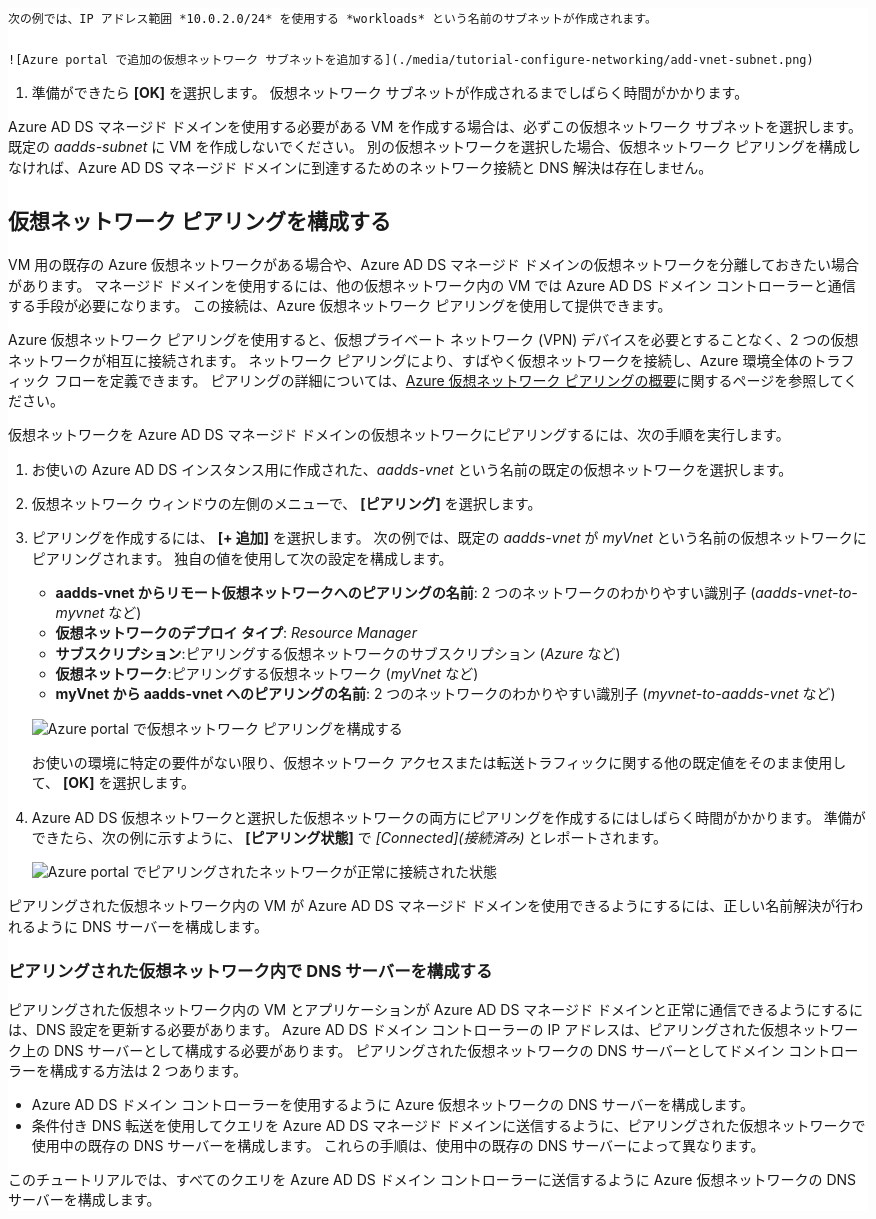     次の例では、IP アドレス範囲 *10.0.2.0/24* を使用する *workloads* という名前のサブネットが作成されます。

    ![Azure portal で追加の仮想ネットワーク サブネットを追加する](./media/tutorial-configure-networking/add-vnet-subnet.png)

1. 準備ができたら **[OK]** を選択します。 仮想ネットワーク サブネットが作成されるまでしばらく時間がかかります。

Azure AD DS マネージド ドメインを使用する必要がある VM を作成する場合は、必ずこの仮想ネットワーク サブネットを選択します。 既定の *aadds-subnet* に VM を作成しないでください。 別の仮想ネットワークを選択した場合、仮想ネットワーク ピアリングを構成しなければ、Azure AD DS マネージド ドメインに到達するためのネットワーク接続と DNS 解決は存在しません。

## <a name="configure-virtual-network-peering"></a>仮想ネットワーク ピアリングを構成する

VM 用の既存の Azure 仮想ネットワークがある場合や、Azure AD DS マネージド ドメインの仮想ネットワークを分離しておきたい場合があります。 マネージド ドメインを使用するには、他の仮想ネットワーク内の VM では Azure AD DS ドメイン コントローラーと通信する手段が必要になります。 この接続は、Azure 仮想ネットワーク ピアリングを使用して提供できます。

Azure 仮想ネットワーク ピアリングを使用すると、仮想プライベート ネットワーク (VPN) デバイスを必要とすることなく、2 つの仮想ネットワークが相互に接続されます。 ネットワーク ピアリングにより、すばやく仮想ネットワークを接続し、Azure 環境全体のトラフィック フローを定義できます。 ピアリングの詳細については、[Azure 仮想ネットワーク ピアリングの概要][peering-overview]に関するページを参照してください。

仮想ネットワークを Azure AD DS マネージド ドメインの仮想ネットワークにピアリングするには、次の手順を実行します。

1. お使いの Azure AD DS インスタンス用に作成された、*aadds-vnet* という名前の既定の仮想ネットワークを選択します。
1. 仮想ネットワーク ウィンドウの左側のメニューで、 **[ピアリング]** を選択します。
1. ピアリングを作成するには、 **[+ 追加]** を選択します。 次の例では、既定の *aadds-vnet* が *myVnet* という名前の仮想ネットワークにピアリングされます。 独自の値を使用して次の設定を構成します。

    * **aadds-vnet からリモート仮想ネットワークへのピアリングの名前**: 2 つのネットワークのわかりやすい識別子 (*aadds-vnet-to-myvnet* など)
    * **仮想ネットワークのデプロイ タイプ**: *Resource Manager*
    * **サブスクリプション**:ピアリングする仮想ネットワークのサブスクリプション (*Azure* など)
    * **仮想ネットワーク**:ピアリングする仮想ネットワーク (*myVnet* など)
    * **myVnet から aadds-vnet へのピアリングの名前**: 2 つのネットワークのわかりやすい識別子 (*myvnet-to-aadds-vnet* など)

    ![Azure portal で仮想ネットワーク ピアリングを構成する](./media/tutorial-configure-networking/create-peering.png)

    お使いの環境に特定の要件がない限り、仮想ネットワーク アクセスまたは転送トラフィックに関する他の既定値をそのまま使用して、 **[OK]** を選択します。

1. Azure AD DS 仮想ネットワークと選択した仮想ネットワークの両方にピアリングを作成するにはしばらく時間がかかります。 準備ができたら、次の例に示すように、 **[ピアリング状態]** で *[Connected]\(接続済み\)* とレポートされます。

    ![Azure portal でピアリングされたネットワークが正常に接続された状態](./media/tutorial-configure-networking/connected-peering.png)

ピアリングされた仮想ネットワーク内の VM が Azure AD DS マネージド ドメインを使用できるようにするには、正しい名前解決が行われるように DNS サーバーを構成します。

### <a name="configure-dns-servers-in-the-peered-virtual-network"></a>ピアリングされた仮想ネットワーク内で DNS サーバーを構成する

ピアリングされた仮想ネットワーク内の VM とアプリケーションが Azure AD DS マネージド ドメインと正常に通信できるようにするには、DNS 設定を更新する必要があります。 Azure AD DS ドメイン コントローラーの IP アドレスは、ピアリングされた仮想ネットワーク上の DNS サーバーとして構成する必要があります。 ピアリングされた仮想ネットワークの DNS サーバーとしてドメイン コントローラーを構成する方法は 2 つあります。

* Azure AD DS ドメイン コントローラーを使用するように Azure 仮想ネットワークの DNS サーバーを構成します。
* 条件付き DNS 転送を使用してクエリを Azure AD DS マネージド ドメインに送信するように、ピアリングされた仮想ネットワークで使用中の既存の DNS サーバーを構成します。 これらの手順は、使用中の既存の DNS サーバーによって異なります。

このチュートリアルでは、すべてのクエリを Azure AD DS ドメイン コントローラーに送信するように Azure 仮想ネットワークの DNS サーバーを構成します。


[create-azure-ad-tenant]: ../active-directory/fundamentals/sign-up-organization.md
[associate-azure-ad-tenant]: ../active-directory/fundamentals/active-directory-how-subscriptions-associated-directory.md
[create-azure-ad-ds-instance]: tutorial-create-instance.md
[create-join-windows-vm]: join-windows-vm.md
[peering-overview]: ../virtual-network/virtual-network-peering-overview.md